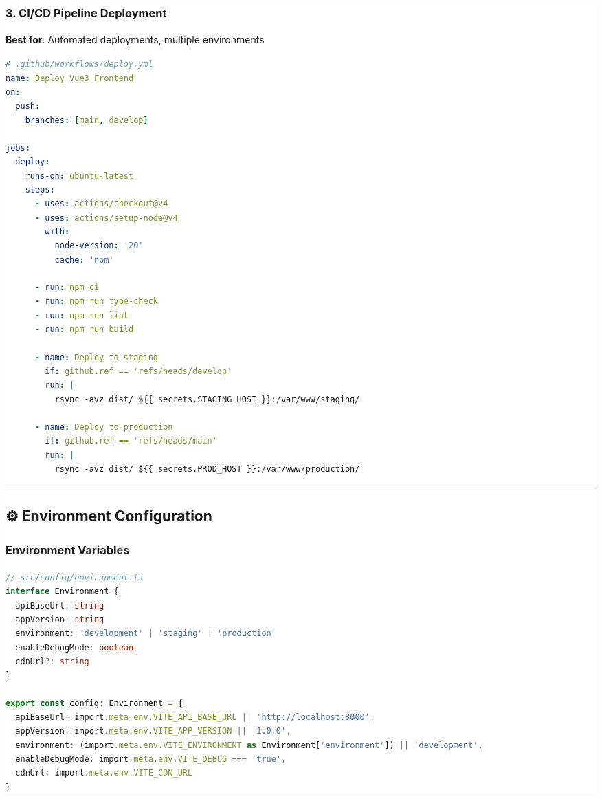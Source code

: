 ### 3. CI/CD Pipeline Deployment

**Best for**: Automated deployments, multiple environments

```yaml
# .github/workflows/deploy.yml
name: Deploy Vue3 Frontend
on:
  push:
    branches: [main, develop]

jobs:
  deploy:
    runs-on: ubuntu-latest
    steps:
      - uses: actions/checkout@v4
      - uses: actions/setup-node@v4
        with:
          node-version: '20'
          cache: 'npm'

      - run: npm ci
      - run: npm run type-check
      - run: npm run lint
      - run: npm run build

      - name: Deploy to staging
        if: github.ref == 'refs/heads/develop'
        run: |
          rsync -avz dist/ ${{ secrets.STAGING_HOST }}:/var/www/staging/

      - name: Deploy to production
        if: github.ref == 'refs/heads/main'
        run: |
          rsync -avz dist/ ${{ secrets.PROD_HOST }}:/var/www/production/
```

---

## ⚙️ Environment Configuration

### Environment Variables

```typescript
// src/config/environment.ts
interface Environment {
  apiBaseUrl: string
  appVersion: string
  environment: 'development' | 'staging' | 'production'
  enableDebugMode: boolean
  cdnUrl?: string
}

export const config: Environment = {
  apiBaseUrl: import.meta.env.VITE_API_BASE_URL || 'http://localhost:8000',
  appVersion: import.meta.env.VITE_APP_VERSION || '1.0.0',
  environment: (import.meta.env.VITE_ENVIRONMENT as Environment['environment']) || 'development',
  enableDebugMode: import.meta.env.VITE_DEBUG === 'true',
  cdnUrl: import.meta.env.VITE_CDN_URL
}
```
